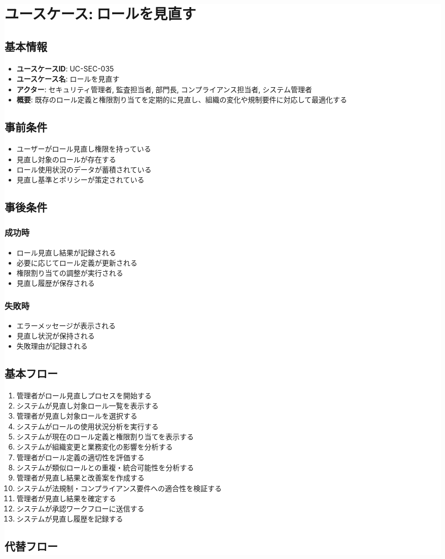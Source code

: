 # ユースケース: ロールを見直す

## 基本情報

- **ユースケースID**: UC-SEC-035
- **ユースケース名**: ロールを見直す
- **アクター**: セキュリティ管理者, 監査担当者, 部門長, コンプライアンス担当者, システム管理者
- **概要**: 既存のロール定義と権限割り当てを定期的に見直し、組織の変化や規制要件に対応して最適化する

## 事前条件

- ユーザーがロール見直し権限を持っている
- 見直し対象のロールが存在する
- ロール使用状況のデータが蓄積されている
- 見直し基準とポリシーが策定されている

## 事後条件

### 成功時
- ロール見直し結果が記録される
- 必要に応じてロール定義が更新される
- 権限割り当ての調整が実行される
- 見直し履歴が保存される

### 失敗時
- エラーメッセージが表示される
- 見直し状況が保持される
- 失敗理由が記録される

## 基本フロー

1. 管理者がロール見直しプロセスを開始する
2. システムが見直し対象ロール一覧を表示する
3. 管理者が見直し対象ロールを選択する
4. システムがロールの使用状況分析を実行する
5. システムが現在のロール定義と権限割り当てを表示する
6. システムが組織変更と業務変化の影響を分析する
7. 管理者がロール定義の適切性を評価する
8. システムが類似ロールとの重複・統合可能性を分析する
9. 管理者が見直し結果と改善案を作成する
10. システムが法規制・コンプライアンス要件への適合性を検証する
11. 管理者が見直し結果を確定する
12. システムが承認ワークフローに送信する
13. システムが見直し履歴を記録する

## 代替フロー
